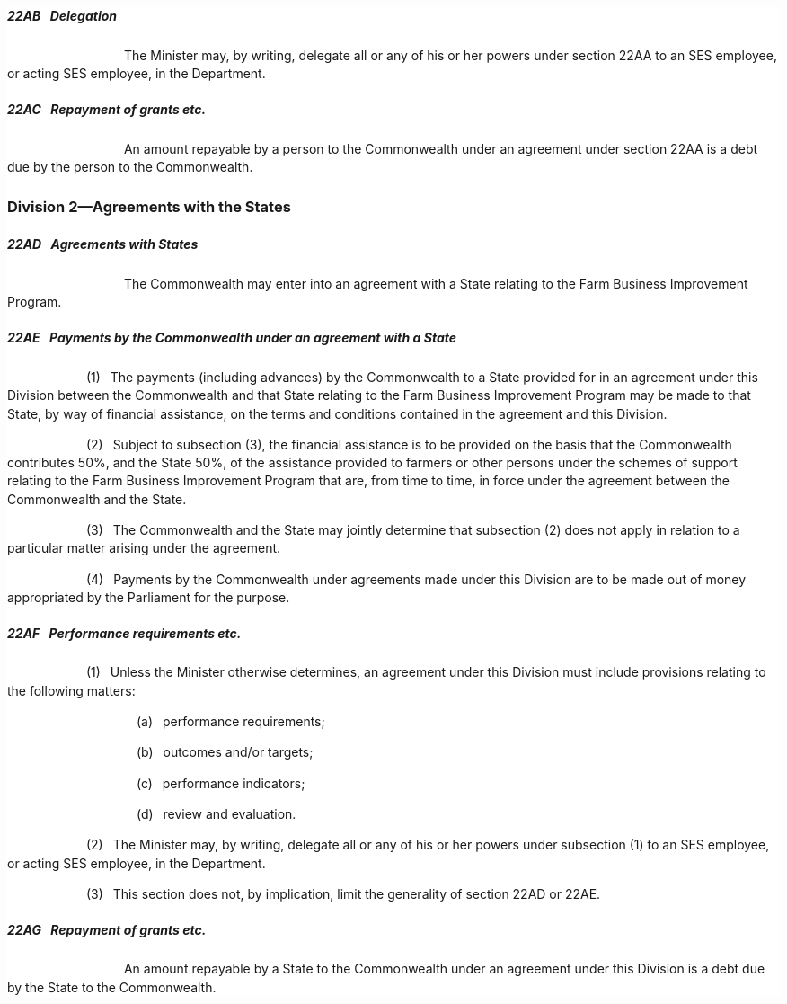 ##### <a id="22AB"></a>22AB  Delegation

                   The Minister may, by writing, delegate all or any of his or her powers under section 22AA to an SES employee, or acting SES employee, in the Department.

##### <a id="22AC"></a>22AC  Repayment of grants etc.

                   An amount repayable by a person to the Commonwealth under an agreement under section 22AA is a debt due by the person to the Commonwealth.

### Division 2—Agreements with the States

##### <a id="22AD"></a>22AD  Agreements with States

                   The Commonwealth may enter into an agreement with a State relating to the Farm Business Improvement Program.

##### <a id="22AE"></a>22AE  Payments by the Commonwealth under an agreement with a State

             (1)  The payments (including advances) by the Commonwealth to a State provided for in an agreement under this Division between the Commonwealth and that State relating to the Farm Business Improvement Program may be made to that State, by way of financial assistance, on the terms and conditions contained in the agreement and this Division.

             (2)  Subject to subsection (3), the financial assistance is to be provided on the basis that the Commonwealth contributes 50%, and the State 50%, of the assistance provided to farmers or other persons under the schemes of support relating to the Farm Business Improvement Program that are, from time to time, in force under the agreement between the Commonwealth and the State.

             (3)  The Commonwealth and the State may jointly determine that subsection (2) does not apply in relation to a particular matter arising under the agreement.

             (4)  Payments by the Commonwealth under agreements made under this Division are to be made out of money appropriated by the Parliament for the purpose.

##### <a id="22AF"></a>22AF  Performance requirements etc.

             (1)  Unless the Minister otherwise determines, an agreement under this Division must include provisions relating to the following matters:

                     (a)  performance requirements;

                     (b)  outcomes and/or targets;

                     (c)  performance indicators;

                     (d)  review and evaluation.

             (2)  The Minister may, by writing, delegate all or any of his or her powers under subsection (1) to an SES employee, or acting SES employee, in the Department.

             (3)  This section does not, by implication, limit the generality of section 22AD or 22AE.

##### <a id="22AG"></a>22AG  Repayment of grants etc.

                   An amount repayable by a State to the Commonwealth under an agreement under this Division is a debt due by the State to the Commonwealth.

